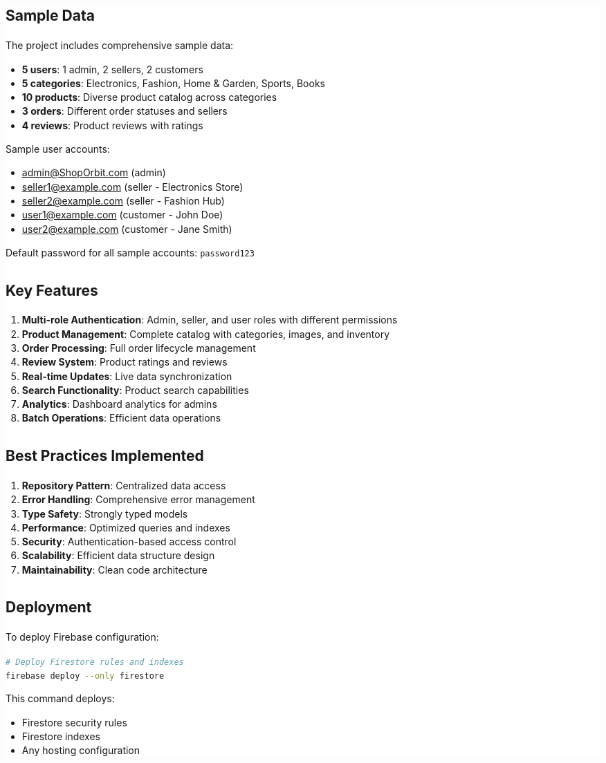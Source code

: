 ## Sample Data

The project includes comprehensive sample data:

- **5 users**: 1 admin, 2 sellers, 2 customers
- **5 categories**: Electronics, Fashion, Home & Garden, Sports, Books
- **10 products**: Diverse product catalog across categories
- **3 orders**: Different order statuses and sellers
- **4 reviews**: Product reviews with ratings

Sample user accounts:

- admin@ShopOrbit.com (admin)
- seller1@example.com (seller - Electronics Store)
- seller2@example.com (seller - Fashion Hub)
- user1@example.com (customer - John Doe)
- user2@example.com (customer - Jane Smith)

Default password for all sample accounts: `password123`

## Key Features

1. **Multi-role Authentication**: Admin, seller, and user roles with different permissions
2. **Product Management**: Complete catalog with categories, images, and inventory
3. **Order Processing**: Full order lifecycle management
4. **Review System**: Product ratings and reviews
5. **Real-time Updates**: Live data synchronization
6. **Search Functionality**: Product search capabilities
7. **Analytics**: Dashboard analytics for admins
8. **Batch Operations**: Efficient data operations

## Best Practices Implemented

1. **Repository Pattern**: Centralized data access
2. **Error Handling**: Comprehensive error management
3. **Type Safety**: Strongly typed models
4. **Performance**: Optimized queries and indexes
5. **Security**: Authentication-based access control
6. **Scalability**: Efficient data structure design
7. **Maintainability**: Clean code architecture

## Deployment

To deploy Firebase configuration:

```bash
# Deploy Firestore rules and indexes
firebase deploy --only firestore
```

This command deploys:

- Firestore security rules
- Firestore indexes
- Any hosting configuration
